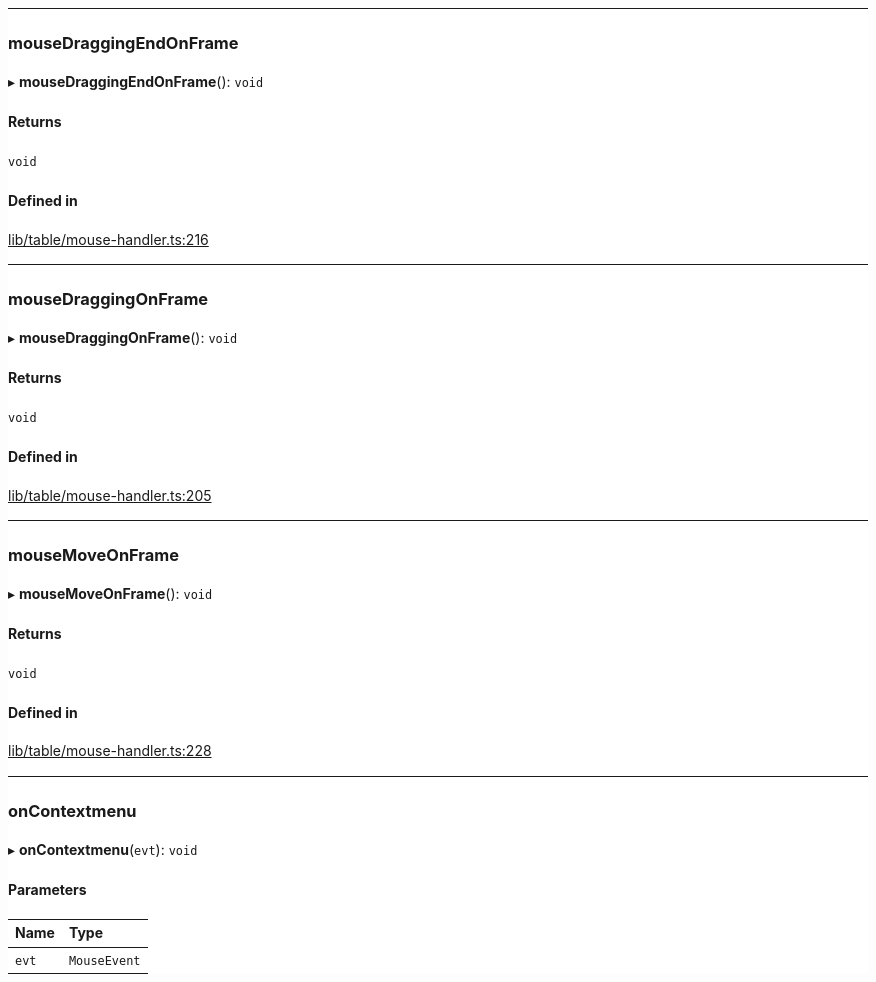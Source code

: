 ___

### mouseDraggingEndOnFrame

▸ **mouseDraggingEndOnFrame**(): `void`

#### Returns

`void`

#### Defined in

[lib/table/mouse-handler.ts:216](https://github.com/guiexperttable/ge-table/blob/65d38fc/libs/table/src/lib/table/mouse-handler.ts#L216)

___

### mouseDraggingOnFrame

▸ **mouseDraggingOnFrame**(): `void`

#### Returns

`void`

#### Defined in

[lib/table/mouse-handler.ts:205](https://github.com/guiexperttable/ge-table/blob/65d38fc/libs/table/src/lib/table/mouse-handler.ts#L205)

___

### mouseMoveOnFrame

▸ **mouseMoveOnFrame**(): `void`

#### Returns

`void`

#### Defined in

[lib/table/mouse-handler.ts:228](https://github.com/guiexperttable/ge-table/blob/65d38fc/libs/table/src/lib/table/mouse-handler.ts#L228)

___

### onContextmenu

▸ **onContextmenu**(`evt`): `void`

#### Parameters

| Name | Type |
| :------ | :------ |
| `evt` | `MouseEvent` |
